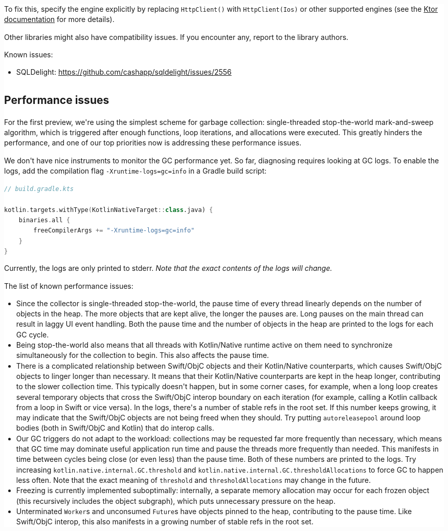 To fix this, specify the engine explicitly by replacing `HttpClient()` with `HttpClient(Ios)` or other supported engines
(see the [Ktor documentation](https://ktor.io/docs/http-client-engines.html#native) for more details).

Other libraries might also have compatibility issues. If you encounter any, report to the library authors.

Known issues:
* SQLDelight: https://github.com/cashapp/sqldelight/issues/2556

## Performance issues

For the first preview, we're using the simplest scheme for garbage collection: single-threaded stop-the-world
mark-and-sweep algorithm, which is triggered after enough functions, loop iterations, and allocations were executed. This greatly hinders the performance, and one of our top priorities now is addressing these performance issues.

We don't have nice instruments to monitor the GC performance yet. So far, diagnosing requires looking at GC logs. To enable the logs, add the compilation flag `-Xruntime-logs=gc=info` in a Gradle build script:
```kotlin
// build.gradle.kts

kotlin.targets.withType(KotlinNativeTarget::class.java) {
    binaries.all {
        freeCompilerArgs += "-Xruntime-logs=gc=info"
    }
}
```

Currently, the logs are only printed to stderr. _Note that the exact contents of the logs will change._

The list of known performance issues:

* Since the collector is single-threaded stop-the-world, the pause time of every thread linearly depends on the number of objects in the heap. The more objects that are kept alive, the longer the pauses are. Long pauses on the main thread can result in laggy UI event handling. Both the pause time and the number of objects in the heap are printed to the logs for each GC cycle.
* Being stop-the-world also means that all threads with Kotlin/Native runtime active on them need to synchronize simultaneously for the collection to begin. This also affects the pause time.
* There is a complicated relationship between Swift/ObjC objects and their Kotlin/Native counterparts, which causes Swift/ObjC objects to linger longer than necessary. It means that their Kotlin/Native counterparts are kept in the heap longer, contributing to the slower collection time. This typically doesn't happen, but in some corner cases, for example, when a long loop creates several temporary objects that cross the Swift/ObjC interop boundary on each iteration (for example, calling a Kotlin callback from a loop in Swift or vice versa).
  In the logs, there's a number of stable refs in the root set. If this number keeps growing, it may indicate that the Swift/ObjC objects are not being freed when they should. Try putting `autoreleasepool` around loop bodies (both in Swift/ObjC and Kotlin) that do interop calls.
* Our GC triggers do not adapt to the workload: collections may be requested far more frequently than necessary, which means that GC time may dominate useful application run time and pause the threads more frequently than needed.
  This manifests in time between cycles being close (or even less) than the pause time. Both of these numbers are printed to the logs.
  Try increasing `kotlin.native.internal.GC.threshold` and `kotlin.native.internal.GC.thresholdAllocations` to force GC to happen less often. Note that the exact meaning of `threshold` and `thresholdAllocations` may change in the future.
* Freezing is currently implemented suboptimally: internally, a separate memory allocation may occur for each frozen object (this recursively includes the object subgraph), which puts unnecessary pressure on the heap.
* Unterminated `Worker`s and unconsumed `Future`s have objects pinned to the heap, contributing to the pause time. Like Swift/ObjC interop, this also manifests in a growing number of stable refs in the root set.